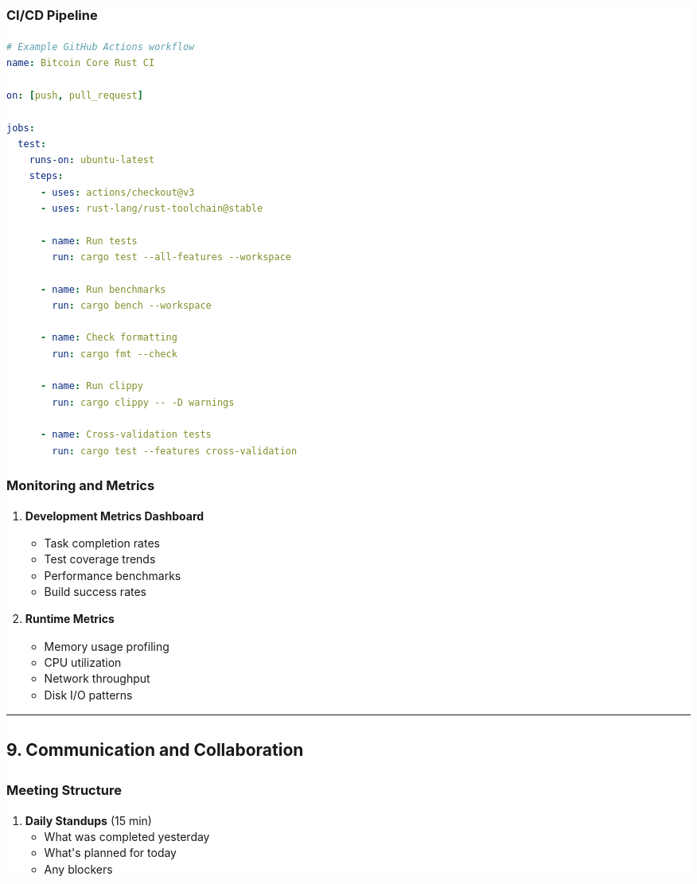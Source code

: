 ### CI/CD Pipeline

```yaml
# Example GitHub Actions workflow
name: Bitcoin Core Rust CI

on: [push, pull_request]

jobs:
  test:
    runs-on: ubuntu-latest
    steps:
      - uses: actions/checkout@v3
      - uses: rust-lang/rust-toolchain@stable
      
      - name: Run tests
        run: cargo test --all-features --workspace
        
      - name: Run benchmarks
        run: cargo bench --workspace
        
      - name: Check formatting
        run: cargo fmt --check
        
      - name: Run clippy
        run: cargo clippy -- -D warnings
        
      - name: Cross-validation tests
        run: cargo test --features cross-validation
```

### Monitoring and Metrics

1. **Development Metrics Dashboard**
   - Task completion rates
   - Test coverage trends
   - Performance benchmarks
   - Build success rates

2. **Runtime Metrics**
   - Memory usage profiling
   - CPU utilization
   - Network throughput
   - Disk I/O patterns

---

## 9. Communication and Collaboration

### Meeting Structure

1. **Daily Standups** (15 min)
   - What was completed yesterday
   - What's planned for today
   - Any blockers
